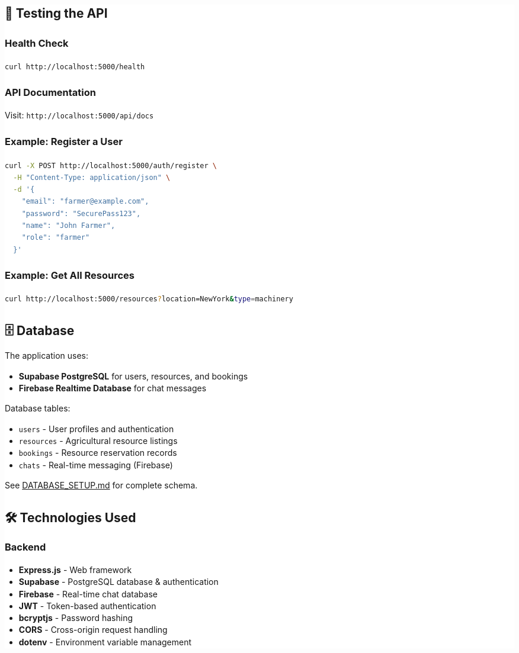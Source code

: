 ## 🧪 Testing the API

### Health Check
```bash
curl http://localhost:5000/health
```

### API Documentation
Visit: `http://localhost:5000/api/docs`

### Example: Register a User
```bash
curl -X POST http://localhost:5000/auth/register \
  -H "Content-Type: application/json" \
  -d '{
    "email": "farmer@example.com",
    "password": "SecurePass123",
    "name": "John Farmer",
    "role": "farmer"
  }'
```

### Example: Get All Resources
```bash
curl http://localhost:5000/resources?location=NewYork&type=machinery
```

## 🗄️ Database

The application uses:
- **Supabase PostgreSQL** for users, resources, and bookings
- **Firebase Realtime Database** for chat messages

Database tables:
- `users` - User profiles and authentication
- `resources` - Agricultural resource listings
- `bookings` - Resource reservation records
- `chats` - Real-time messaging (Firebase)

See [DATABASE_SETUP.md](./DATABASE_SETUP.md) for complete schema.

## 🛠️ Technologies Used

### Backend
- **Express.js** - Web framework
- **Supabase** - PostgreSQL database & authentication
- **Firebase** - Real-time chat database
- **JWT** - Token-based authentication
- **bcryptjs** - Password hashing
- **CORS** - Cross-origin request handling
- **dotenv** - Environment variable management
